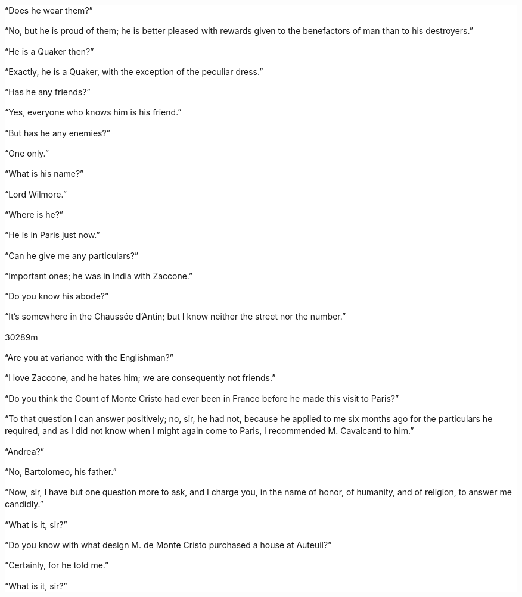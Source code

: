 “Does he wear them?”

“No, but he is proud of them; he is better pleased with rewards given to
the benefactors of man than to his destroyers.”

“He is a Quaker then?”

“Exactly, he is a Quaker, with the exception of the peculiar dress.”

“Has he any friends?”

“Yes, everyone who knows him is his friend.”

“But has he any enemies?”

“One only.”

“What is his name?”

“Lord Wilmore.”

“Where is he?”

“He is in Paris just now.”

“Can he give me any particulars?”

“Important ones; he was in India with Zaccone.”

“Do you know his abode?”

“It’s somewhere in the Chaussée d’Antin; but I know neither the street
nor the number.”

30289m


“Are you at variance with the Englishman?”

“I love Zaccone, and he hates him; we are consequently not friends.”

“Do you think the Count of Monte Cristo had ever been in France before
he made this visit to Paris?”

“To that question I can answer positively; no, sir, he had not, because
he applied to me six months ago for the particulars he required, and as
I did not know when I might again come to Paris, I recommended M.
Cavalcanti to him.”

“Andrea?”

“No, Bartolomeo, his father.”

“Now, sir, I have but one question more to ask, and I charge you, in the
name of honor, of humanity, and of religion, to answer me candidly.”

“What is it, sir?”

“Do you know with what design M. de Monte Cristo purchased a house at
Auteuil?”

“Certainly, for he told me.”

“What is it, sir?”
